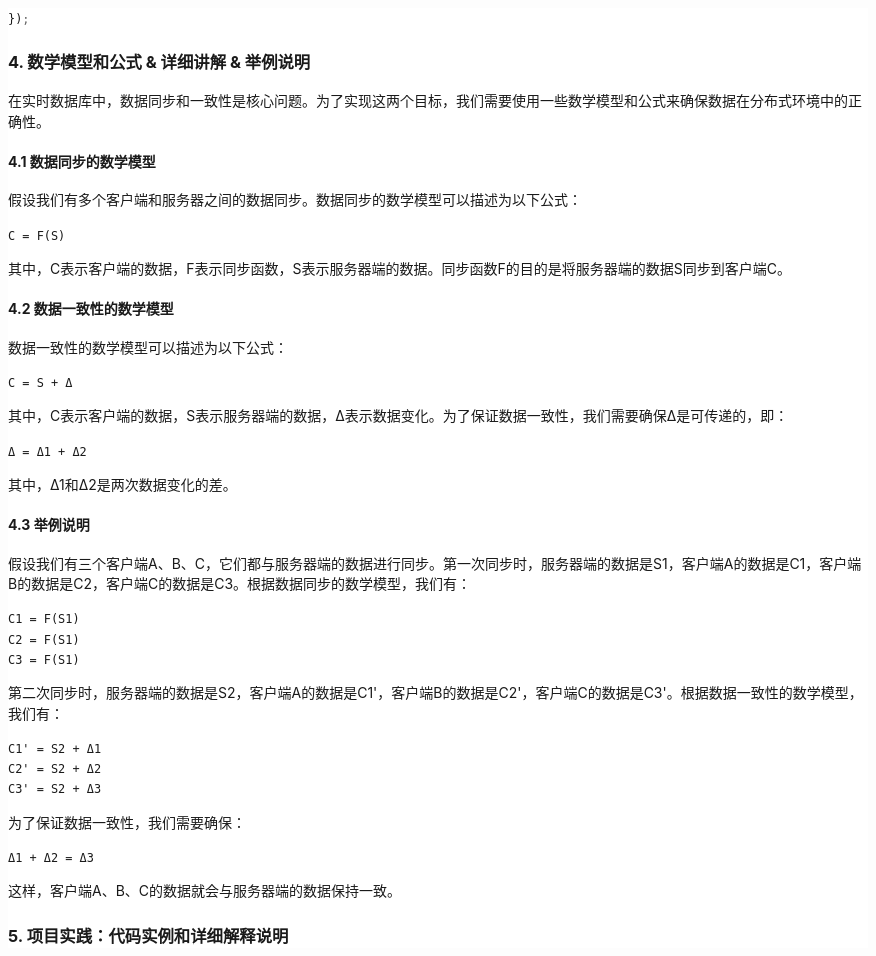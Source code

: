 ```javascript
});
```

### 4. 数学模型和公式 & 详细讲解 & 举例说明

在实时数据库中，数据同步和一致性是核心问题。为了实现这两个目标，我们需要使用一些数学模型和公式来确保数据在分布式环境中的正确性。

#### 4.1 数据同步的数学模型

假设我们有多个客户端和服务器之间的数据同步。数据同步的数学模型可以描述为以下公式：

```
C = F(S)
```

其中，C表示客户端的数据，F表示同步函数，S表示服务器端的数据。同步函数F的目的是将服务器端的数据S同步到客户端C。

#### 4.2 数据一致性的数学模型

数据一致性的数学模型可以描述为以下公式：

```
C = S + Δ
```

其中，C表示客户端的数据，S表示服务器端的数据，Δ表示数据变化。为了保证数据一致性，我们需要确保Δ是可传递的，即：

```
Δ = Δ1 + Δ2
```

其中，Δ1和Δ2是两次数据变化的差。

#### 4.3 举例说明

假设我们有三个客户端A、B、C，它们都与服务器端的数据进行同步。第一次同步时，服务器端的数据是S1，客户端A的数据是C1，客户端B的数据是C2，客户端C的数据是C3。根据数据同步的数学模型，我们有：

```
C1 = F(S1)
C2 = F(S1)
C3 = F(S1)
```

第二次同步时，服务器端的数据是S2，客户端A的数据是C1'，客户端B的数据是C2'，客户端C的数据是C3'。根据数据一致性的数学模型，我们有：

```
C1' = S2 + Δ1
C2' = S2 + Δ2
C3' = S2 + Δ3
```

为了保证数据一致性，我们需要确保：

```
Δ1 + Δ2 = Δ3
```

这样，客户端A、B、C的数据就会与服务器端的数据保持一致。

### 5. 项目实践：代码实例和详细解释说明

